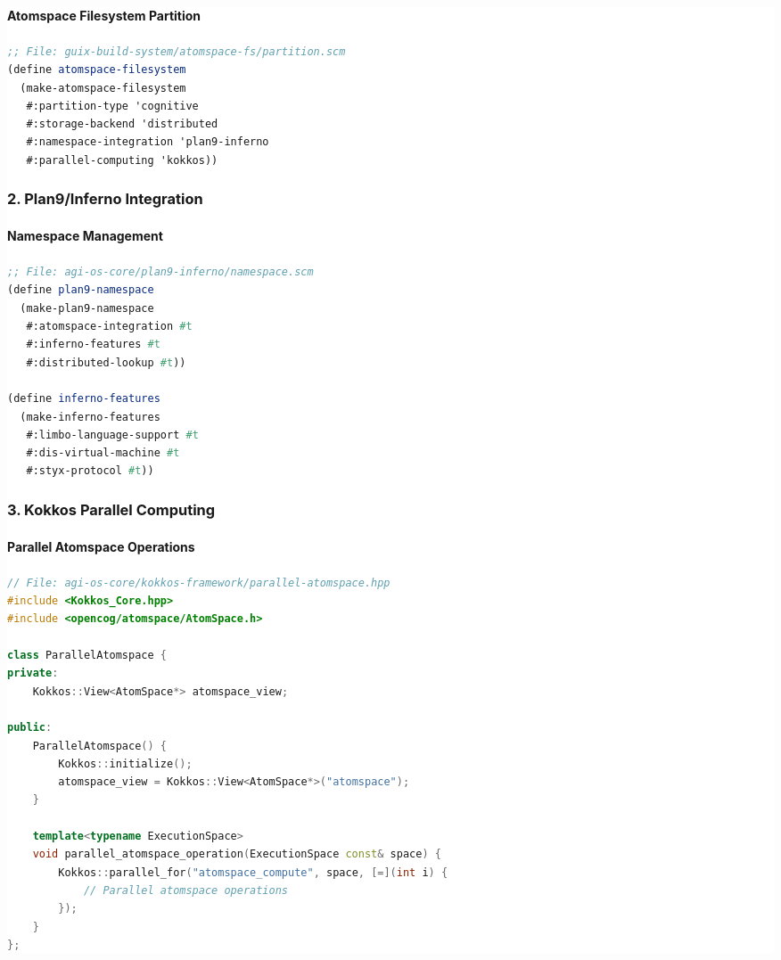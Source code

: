 #### Atomspace Filesystem Partition
```scheme
;; File: guix-build-system/atomspace-fs/partition.scm
(define atomspace-filesystem
  (make-atomspace-filesystem
   #:partition-type 'cognitive
   #:storage-backend 'distributed
   #:namespace-integration 'plan9-inferno
   #:parallel-computing 'kokkos))
```

### 2. Plan9/Inferno Integration

#### Namespace Management
```scheme
;; File: agi-os-core/plan9-inferno/namespace.scm
(define plan9-namespace
  (make-plan9-namespace
   #:atomspace-integration #t
   #:inferno-features #t
   #:distributed-lookup #t))

(define inferno-features
  (make-inferno-features
   #:limbo-language-support #t
   #:dis-virtual-machine #t
   #:styx-protocol #t))
```

### 3. Kokkos Parallel Computing

#### Parallel Atomspace Operations
```cpp
// File: agi-os-core/kokkos-framework/parallel-atomspace.hpp
#include <Kokkos_Core.hpp>
#include <opencog/atomspace/AtomSpace.h>

class ParallelAtomspace {
private:
    Kokkos::View<AtomSpace*> atomspace_view;
    
public:
    ParallelAtomspace() {
        Kokkos::initialize();
        atomspace_view = Kokkos::View<AtomSpace*>("atomspace");
    }
    
    template<typename ExecutionSpace>
    void parallel_atomspace_operation(ExecutionSpace const& space) {
        Kokkos::parallel_for("atomspace_compute", space, [=](int i) {
            // Parallel atomspace operations
        });
    }
};
```

